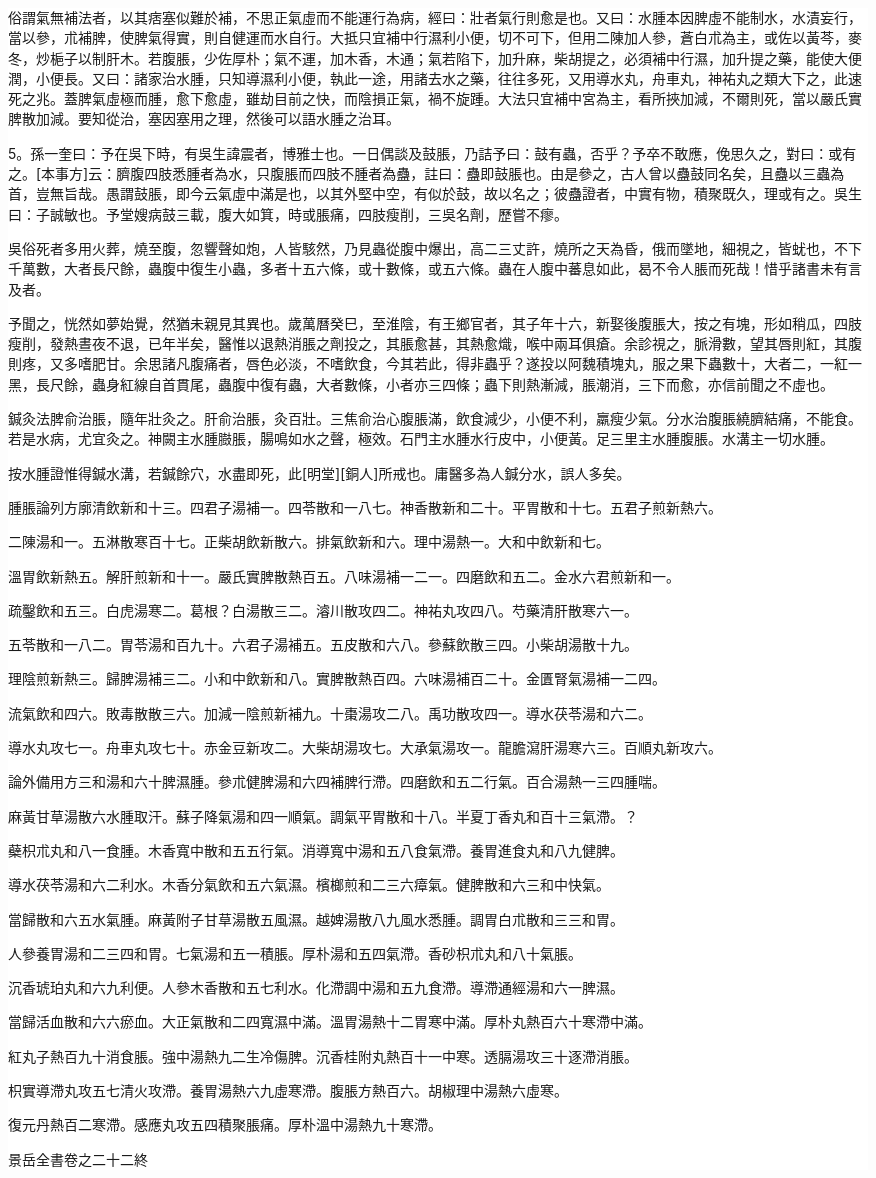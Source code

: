 俗謂氣無補法者，以其痞塞似難於補，不思正氣虛而不能運行為病，經曰：壯者氣行則愈是也。又曰：水腫本因脾虛不能制水，水漬妄行，當以參，朮補脾，使脾氣得實，則自健運而水自行。大抵只宜補中行濕利小便，切不可下，但用二陳加人參，蒼白朮為主，或佐以黃芩，麥冬，炒梔子以制肝木。若腹脹，少佐厚朴；氣不運，加木香，木通；氣若陷下，加升麻，柴胡提之，必須補中行濕，加升提之藥，能使大便潤，小便長。又曰：諸家治水腫，只知導濕利小便，執此一途，用諸去水之藥，往往多死，又用導水丸，舟車丸，神祐丸之類大下之，此速死之兆。蓋脾氣虛極而腫，愈下愈虛，雖劫目前之快，而陰損正氣，禍不旋踵。大法只宜補中宮為主，看所挾加減，不爾則死，當以嚴氏實脾散加減。要知從治，塞因塞用之理，然後可以語水腫之治耳。

5。孫一奎曰：予在吳下時，有吳生諱震者，博雅士也。一日偶談及鼓脹，乃詰予曰：鼓有蟲，否乎？予卒不敢應，俛思久之，對曰：或有之。[本事方]云：臍腹四肢悉腫者為水，只腹脹而四肢不腫者為蠱，註曰：蠱即鼓脹也。由是參之，古人曾以蠱鼓同名矣，且蠱以三蟲為首，豈無旨哉。愚謂鼓脹，即今云氣虛中滿是也，以其外堅中空，有似於鼓，故以名之；彼蠱證者，中實有物，積聚既久，理或有之。吳生曰：子誠敏也。予堂嫂病鼓三載，腹大如箕，時或脹痛，四肢瘦削，三吳名劑，歷嘗不瘳。

吳俗死者多用火葬，燒至腹，忽響聲如炮，人皆駭然，乃見蟲從腹中爆出，高二三丈許，燒所之天為昏，俄而墜地，細視之，皆蚘也，不下千萬數，大者長尺餘，蟲腹中復生小蟲，多者十五六條，或十數條，或五六條。蟲在人腹中蕃息如此，曷不令人脹而死哉！惜乎諸書未有言及者。

予聞之，恍然如夢始覺，然猶未親見其異也。歲萬曆癸巳，至淮陰，有王鄉官者，其子年十六，新娶後腹脹大，按之有塊，形如稍瓜，四肢瘦削，發熱晝夜不退，已年半矣，醫惟以退熱消脹之劑投之，其脹愈甚，其熱愈熾，喉中兩耳俱瘡。余診視之，脈滑數，望其唇則紅，其腹則疼，又多嗜肥甘。余思諸凡腹痛者，唇色必淡，不嗜飲食，今其若此，得非蟲乎？遂投以阿魏積塊丸，服之果下蟲數十，大者二，一紅一黑，長尺餘，蟲身紅線自首貫尾，蟲腹中復有蟲，大者數條，小者亦三四條；蟲下則熱漸減，脹潮消，三下而愈，亦信前聞之不虛也。

鍼灸法脾俞治脹，隨年壯灸之。肝俞治脹，灸百壯。三焦俞治心腹脹滿，飲食減少，小便不利，羸瘦少氣。分水治腹脹繞臍結痛，不能食。若是水病，尤宜灸之。神闕主水腫臌脹，腸鳴如水之聲，極效。石門主水腫水行皮中，小便黃。足三里主水腫腹脹。水溝主一切水腫。

按水腫證惟得鍼水溝，若鍼餘穴，水盡即死，此[明堂][銅人]所戒也。庸醫多為人鍼分水，誤人多矣。

腫脹論列方廓清飲新和十三。四君子湯補一。四苓散和一八七。神香散新和二十。平胃散和十七。五君子煎新熱六。

二陳湯和一。五淋散寒百十七。正柴胡飲新散六。排氣飲新和六。理中湯熱一。大和中飲新和七。

溫胃飲新熱五。解肝煎新和十一。嚴氏實脾散熱百五。八味湯補一二一。四磨飲和五二。金水六君煎新和一。

疏鑿飲和五三。白虎湯寒二。葛根？白湯散三二。濬川散攻四二。神祐丸攻四八。芍藥清肝散寒六一。

五苓散和一八二。胃苓湯和百九十。六君子湯補五。五皮散和六八。參蘇飲散三四。小柴胡湯散十九。

理陰煎新熱三。歸脾湯補三二。小和中飲新和八。實脾散熱百四。六味湯補百二十。金匱腎氣湯補一二四。

流氣飲和四六。敗毒散散三六。加減一陰煎新補九。十棗湯攻二八。禹功散攻四一。導水茯苓湯和六二。

導水丸攻七一。舟車丸攻七十。赤金豆新攻二。大柴胡湯攻七。大承氣湯攻一。龍膽瀉肝湯寒六三。百順丸新攻六。

論外備用方三和湯和六十脾濕腫。參朮健脾湯和六四補脾行滯。四磨飲和五二行氣。百合湯熱一三四腫喘。

麻黃甘草湯散六水腫取汗。蘇子降氣湯和四一順氣。調氣平胃散和十八。半夏丁香丸和百十三氣滯。？

蘗枳朮丸和八一食腫。木香寬中散和五五行氣。消導寬中湯和五八食氣滯。養胃進食丸和八九健脾。

導水茯苓湯和六二利水。木香分氣飲和五六氣濕。檳榔煎和二三六瘴氣。健脾散和六三和中快氣。

當歸散和六五水氣腫。麻黃附子甘草湯散五風濕。越婢湯散八九風水悉腫。調胃白朮散和三三和胃。

人參養胃湯和二三四和胃。七氣湯和五一積脹。厚朴湯和五四氣滯。香砂枳朮丸和八十氣脹。

沉香琥珀丸和六九利便。人參木香散和五七利水。化滯調中湯和五九食滯。導滯通經湯和六一脾濕。

當歸活血散和六六瘀血。大正氣散和二四寬濕中滿。溫胃湯熱十二胃寒中滿。厚朴丸熱百六十寒滯中滿。

紅丸子熱百九十消食脹。強中湯熱九二生冷傷脾。沉香桂附丸熱百十一中寒。透膈湯攻三十逐滯消脹。

枳實導滯丸攻五七清火攻滯。養胃湯熱六九虛寒滯。腹脹方熱百六。胡椒理中湯熱六虛寒。

復元丹熱百二寒滯。感應丸攻五四積聚脹痛。厚朴溫中湯熱九十寒滯。

景岳全書卷之二十二終

